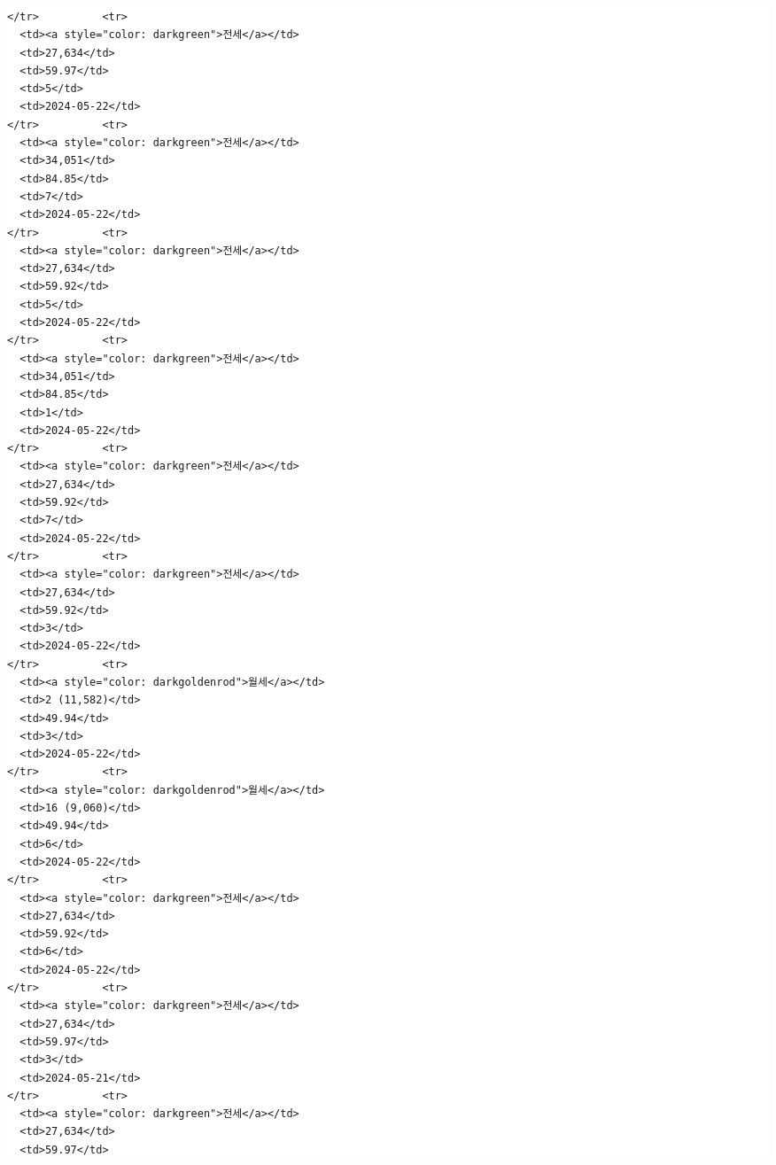     </tr>          <tr>
      <td><a style="color: darkgreen">전세</a></td>
      <td>27,634</td>
      <td>59.97</td>
      <td>5</td>
      <td>2024-05-22</td>
    </tr>          <tr>
      <td><a style="color: darkgreen">전세</a></td>
      <td>34,051</td>
      <td>84.85</td>
      <td>7</td>
      <td>2024-05-22</td>
    </tr>          <tr>
      <td><a style="color: darkgreen">전세</a></td>
      <td>27,634</td>
      <td>59.92</td>
      <td>5</td>
      <td>2024-05-22</td>
    </tr>          <tr>
      <td><a style="color: darkgreen">전세</a></td>
      <td>34,051</td>
      <td>84.85</td>
      <td>1</td>
      <td>2024-05-22</td>
    </tr>          <tr>
      <td><a style="color: darkgreen">전세</a></td>
      <td>27,634</td>
      <td>59.92</td>
      <td>7</td>
      <td>2024-05-22</td>
    </tr>          <tr>
      <td><a style="color: darkgreen">전세</a></td>
      <td>27,634</td>
      <td>59.92</td>
      <td>3</td>
      <td>2024-05-22</td>
    </tr>          <tr>
      <td><a style="color: darkgoldenrod">월세</a></td>
      <td>2 (11,582)</td>
      <td>49.94</td>
      <td>3</td>
      <td>2024-05-22</td>
    </tr>          <tr>
      <td><a style="color: darkgoldenrod">월세</a></td>
      <td>16 (9,060)</td>
      <td>49.94</td>
      <td>6</td>
      <td>2024-05-22</td>
    </tr>          <tr>
      <td><a style="color: darkgreen">전세</a></td>
      <td>27,634</td>
      <td>59.92</td>
      <td>6</td>
      <td>2024-05-22</td>
    </tr>          <tr>
      <td><a style="color: darkgreen">전세</a></td>
      <td>27,634</td>
      <td>59.97</td>
      <td>3</td>
      <td>2024-05-21</td>
    </tr>          <tr>
      <td><a style="color: darkgreen">전세</a></td>
      <td>27,634</td>
      <td>59.97</td>